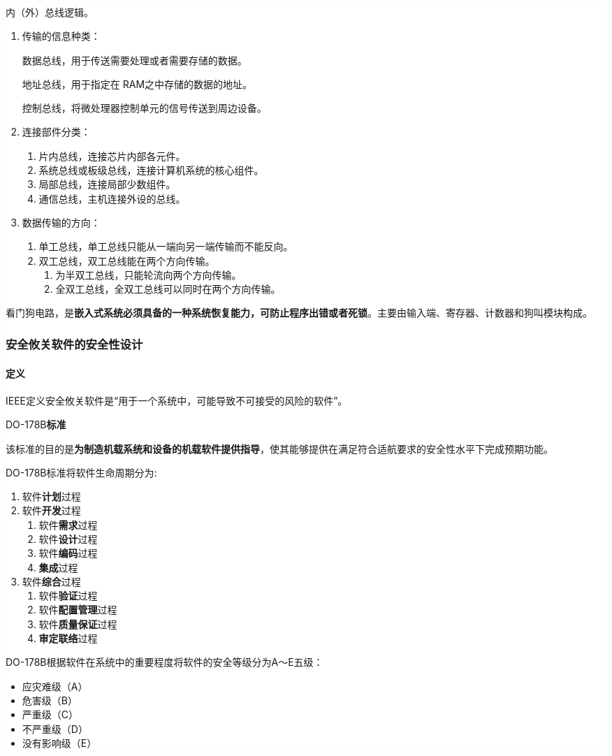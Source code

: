 内（外）总线逻辑。

1. 传输的信息种类：

   数据总线，用于传送需要处理或者需要存储的数据。

   地址总线，用于指定在 RAM之中存储的数据的地址。

   控制总线，将微处理器控制单元的信号传送到周边设备。

2. 连接部件分类：

   1. 片内总线，连接芯片内部各元件。
   2. 系统总线或板级总线，连接计算机系统的核心组件。
   3. 局部总线，连接局部少数组件。
   4. 通信总线，主机连接外设的总线。

3. 数据传输的方向：

   1. 单工总线，单工总线只能从一端向另一端传输而不能反向。
   2. 双工总线，双工总线能在两个方向传输。
      1. 为半双工总线，只能轮流向两个方向传输。
      2. 全双工总线，全双工总线可以同时在两个方向传输。

看门狗电路，是**嵌入式系统必须具备的一种系统恢复能力，可防止程序出错或者死锁**。主要由输入端、寄存器、计数器和狗叫模块构成。

### 安全攸关软件的安全性设计  

#### 定义

IEEE定义安全攸关软件是“用于一个系统中，可能导致不可接受的风险的软件”。

DO-178B**标准**

该标准的目的是**为制造机载系统和设备的机载软件提供指导**，使其能够提供在满足符合适航要求的安全性水平下完成预期功能。

DO-178B标准将软件生命周期分为:

1. 软件**计划**过程
2. 软件**开发**过程
   1. 软件**需求**过程
   2. 软件**设计**过程
   3. 软件**编码**过程
   4. **集成**过程
3. 软件**综合**过程
   1. 软件**验证**过程
   2. 软件**配置管理**过程
   3. 软件**质量保证**过程
   4. **审定联络**过程 



DO-178B根据软件在系统中的重要程度将软件的安全等级分为A～E五级：

- 应灾难级（A）
- 危害级（B）
- 严重级（C）
- 不严重级（D）
- 没有影响级（E）
